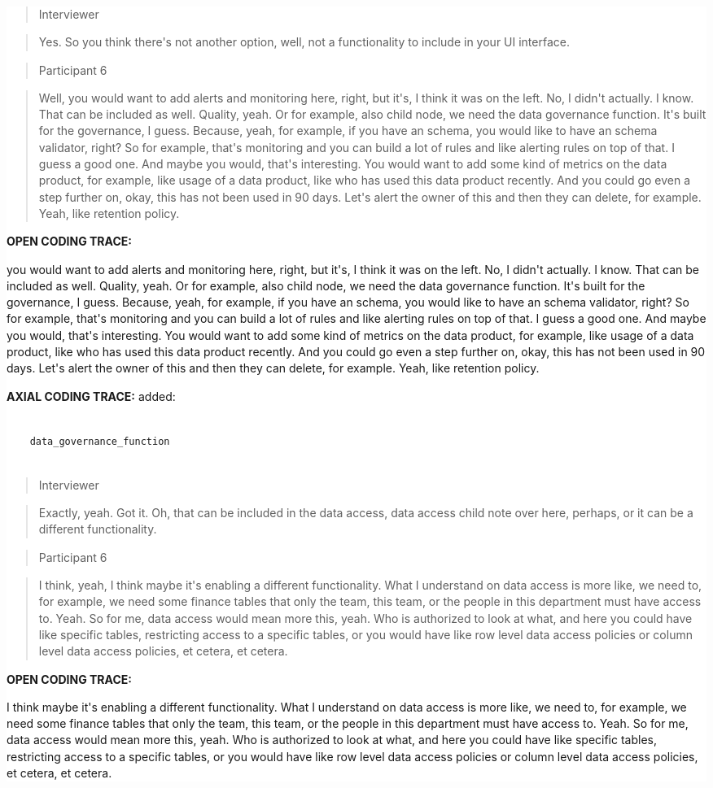 > Interviewer

> Yes. So you think there's not another option, well, not a functionality to include in your UI interface. 

> Participant 6 

> Well, you would want to add alerts and monitoring here, right, but it's, I think it was on the left. No, I didn't actually. I know. That can be included as well. Quality, yeah. Or for example, also child node, we need the data governance function. It's built for the governance, I guess. Because, yeah, for example, if you have an schema, you would like to have an schema validator, right? So for example, that's monitoring and you can build a lot of rules and like alerting rules on top of that. I guess a good one. And maybe you would, that's interesting. You would want to add some kind of metrics on the data product, for example, like usage of a data product, like who has used this data product recently. And you could go even a step further on, okay, this has not been used in 90 days. Let's alert the owner of this and then they can delete, for example. Yeah, like retention policy. 

**OPEN CODING TRACE:**

you would want to add alerts and monitoring here, right, but it's, I think it was on the left. No, I didn't actually. I know. That can be included as well. Quality, yeah. Or for example, also child node, we need the data governance function. It's built for the governance, I guess. Because, yeah, for example, if you have an schema, you would like to have an schema validator, right? So for example, that's monitoring and you can build a lot of rules and like alerting rules on top of that. I guess a good one. And maybe you would, that's interesting. You would want to add some kind of metrics on the data product, for example, like usage of a data product, like who has used this data product recently. And you could go even a step further on, okay, this has not been used in 90 days. Let's alert the owner of this and then they can delete, for example. Yeah, like retention policy. 

**AXIAL CODING TRACE:**
added:
``` python

    data_governance_function
       
``` 

> Interviewer

> Exactly, yeah. Got it. Oh, that can be included in the data access, data access child note over here, perhaps, or it can be a different functionality. 

> Participant 6 

> I think, yeah, I think maybe it's enabling a different functionality. What I understand on data access is more like, we need to, for example, we need some finance tables that only the team, this team, or the people in this department must have access to. Yeah. So for me, data access would mean more this, yeah. Who is authorized to look at what, and here you could have like specific tables, restricting access to a specific tables, or you would have like row level data access policies or column level data access policies, et cetera, et cetera. 

**OPEN CODING TRACE:**

I think maybe it's enabling a different functionality. What I understand on data access is more like, we need to, for example, we need some finance tables that only the team, this team, or the people in this department must have access to. Yeah. So for me, data access would mean more this, yeah. Who is authorized to look at what, and here you could have like specific tables, restricting access to a specific tables, or you would have like row level data access policies or column level data access policies, et cetera, et cetera. 
